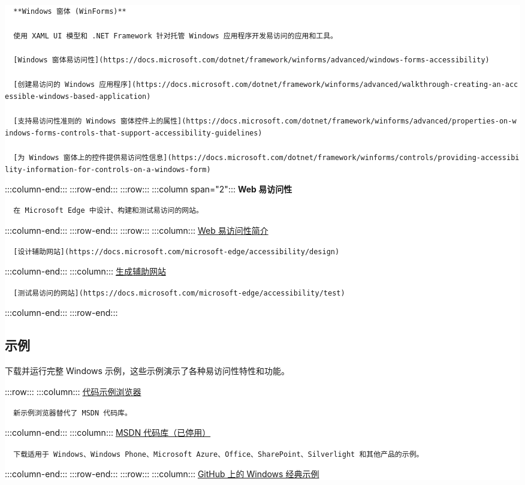       **Windows 窗体 (WinForms)**

      使用 XAML UI 模型和 .NET Framework 针对托管 Windows 应用程序开发易访问的应用和工具。

      [Windows 窗体易访问性](https://docs.microsoft.com/dotnet/framework/winforms/advanced/windows-forms-accessibility)

      [创建易访问的 Windows 应用程序](https://docs.microsoft.com/dotnet/framework/winforms/advanced/walkthrough-creating-an-accessible-windows-based-application)

      [支持易访问性准则的 Windows 窗体控件上的属性](https://docs.microsoft.com/dotnet/framework/winforms/advanced/properties-on-windows-forms-controls-that-support-accessibility-guidelines)

      [为 Windows 窗体上的控件提供易访问性信息](https://docs.microsoft.com/dotnet/framework/winforms/controls/providing-accessibility-information-for-controls-on-a-windows-form)
   :::column-end:::
:::row-end:::
:::row:::
   :::column span="2":::
      **Web 易访问性**

      在 Microsoft Edge 中设计、构建和测试易访问的网站。
   :::column-end:::
:::row-end:::
:::row:::
   :::column:::
      [Web 易访问性简介](https://docs.microsoft.com/microsoft-edge/accessibility)

      [设计辅助网站](https://docs.microsoft.com/microsoft-edge/accessibility/design)
   :::column-end:::
   :::column:::
      [生成辅助网站](https://docs.microsoft.com/microsoft-edge/accessibility/build)

      [测试易访问的网站](https://docs.microsoft.com/microsoft-edge/accessibility/test)
   :::column-end:::
:::row-end:::

## <a name="samples"></a>示例

下载并运行完整 Windows 示例，这些示例演示了各种易访问性特性和功能。

:::row:::
   :::column:::
      [代码示例浏览器](https://docs.microsoft.com/samples/browse/)

      新示例浏览器替代了 MSDN 代码库。
   :::column-end:::
   :::column:::
      [MSDN 代码库（已停用）](https://code.msdn.microsoft.com/site/search?query=accessibility&f%5B0%5D.Value=accessibility&f%5B0%5D.Type=SearchText&ac=2)

      下载适用于 Windows、Windows Phone、Microsoft Azure、Office、SharePoint、Silverlight 和其他产品的示例。
   :::column-end:::
:::row-end:::
:::row:::
   :::column:::
      [GitHub 上的 Windows 经典示例](https://github.com/microsoft/Windows-classic-samples/search?q=accessibility&unscoped_q=accessibility)
